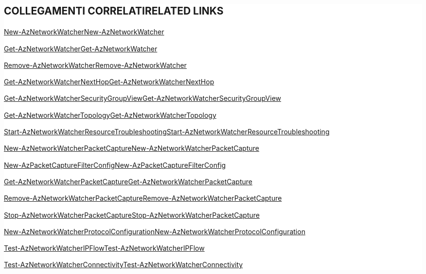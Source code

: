 ## <span data-ttu-id="345cf-149">COLLEGAMENTI CORRELATI</span><span class="sxs-lookup"><span data-stu-id="345cf-149">RELATED LINKS</span></span>

[<span data-ttu-id="345cf-150">New-AzNetworkWatcher</span><span class="sxs-lookup"><span data-stu-id="345cf-150">New-AzNetworkWatcher</span></span>](./New-AzNetworkWatcher.md)

[<span data-ttu-id="345cf-151">Get-AzNetworkWatcher</span><span class="sxs-lookup"><span data-stu-id="345cf-151">Get-AzNetworkWatcher</span></span>](./Get-AzNetworkWatcher.md)

[<span data-ttu-id="345cf-152">Remove-AzNetworkWatcher</span><span class="sxs-lookup"><span data-stu-id="345cf-152">Remove-AzNetworkWatcher</span></span>](./Remove-AzNetworkWatcher.md)

[<span data-ttu-id="345cf-153">Get-AzNetworkWatcherNextHop</span><span class="sxs-lookup"><span data-stu-id="345cf-153">Get-AzNetworkWatcherNextHop</span></span>](./Get-AzNetworkWatcherNextHop.md)

[<span data-ttu-id="345cf-154">Get-AzNetworkWatcherSecurityGroupView</span><span class="sxs-lookup"><span data-stu-id="345cf-154">Get-AzNetworkWatcherSecurityGroupView</span></span>](./Get-AzNetworkWatcherSecurityGroupView.md)

[<span data-ttu-id="345cf-155">Get-AzNetworkWatcherTopology</span><span class="sxs-lookup"><span data-stu-id="345cf-155">Get-AzNetworkWatcherTopology</span></span>](./Get-AzNetworkWatcherTopology.md)

[<span data-ttu-id="345cf-156">Start-AzNetworkWatcherResourceTroubleshooting</span><span class="sxs-lookup"><span data-stu-id="345cf-156">Start-AzNetworkWatcherResourceTroubleshooting</span></span>](./Start-AzNetworkWatcherResourceTroubleshooting.md)

[<span data-ttu-id="345cf-157">New-AzNetworkWatcherPacketCapture</span><span class="sxs-lookup"><span data-stu-id="345cf-157">New-AzNetworkWatcherPacketCapture</span></span>](./New-AzNetworkWatcherPacketCapture.md)

[<span data-ttu-id="345cf-158">New-AzPacketCaptureFilterConfig</span><span class="sxs-lookup"><span data-stu-id="345cf-158">New-AzPacketCaptureFilterConfig</span></span>](./New-AzPacketCaptureFilterConfig.md)

[<span data-ttu-id="345cf-159">Get-AzNetworkWatcherPacketCapture</span><span class="sxs-lookup"><span data-stu-id="345cf-159">Get-AzNetworkWatcherPacketCapture</span></span>](./Get-AzNetworkWatcherPacketCapture.md)

[<span data-ttu-id="345cf-160">Remove-AzNetworkWatcherPacketCapture</span><span class="sxs-lookup"><span data-stu-id="345cf-160">Remove-AzNetworkWatcherPacketCapture</span></span>](./Remove-AzNetworkWatcherPacketCapture.md)

[<span data-ttu-id="345cf-161">Stop-AzNetworkWatcherPacketCapture</span><span class="sxs-lookup"><span data-stu-id="345cf-161">Stop-AzNetworkWatcherPacketCapture</span></span>](./Stop-AzNetworkWatcherPacketCapture.md)

[<span data-ttu-id="345cf-162">New-AzNetworkWatcherProtocolConfiguration</span><span class="sxs-lookup"><span data-stu-id="345cf-162">New-AzNetworkWatcherProtocolConfiguration</span></span>](./New-AzNetworkWatcherProtocolConfiguration.md)

[<span data-ttu-id="345cf-163">Test-AzNetworkWatcherIPFlow</span><span class="sxs-lookup"><span data-stu-id="345cf-163">Test-AzNetworkWatcherIPFlow</span></span>](./Test-AzNetworkWatcherIPFlow.md)

[<span data-ttu-id="345cf-164">Test-AzNetworkWatcherConnectivity</span><span class="sxs-lookup"><span data-stu-id="345cf-164">Test-AzNetworkWatcherConnectivity</span></span>](./Test-AzNetworkWatcherConnectivity.md)
